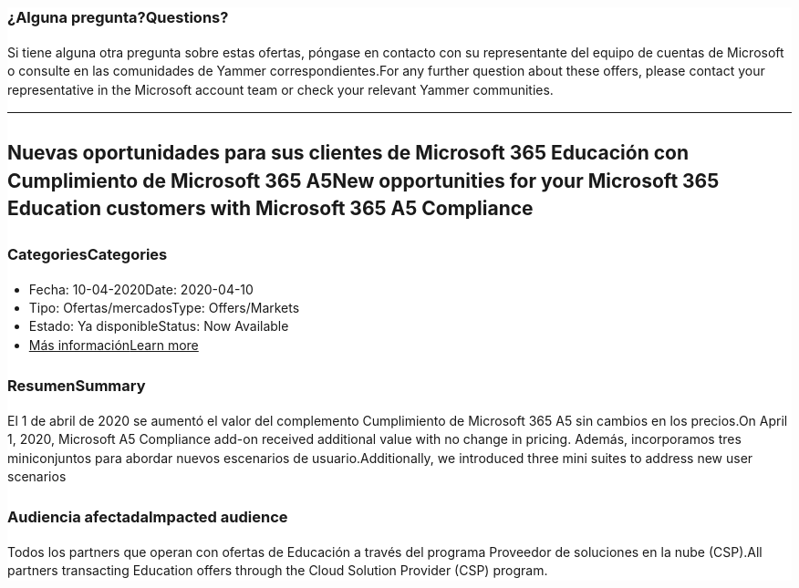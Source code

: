 ### <a name="questions"></a><span data-ttu-id="5b4b9-338">¿Alguna pregunta?</span><span class="sxs-lookup"><span data-stu-id="5b4b9-338">Questions?</span></span>

<span data-ttu-id="5b4b9-339">Si tiene alguna otra pregunta sobre estas ofertas, póngase en contacto con su representante del equipo de cuentas de Microsoft o consulte en las comunidades de Yammer correspondientes.</span><span class="sxs-lookup"><span data-stu-id="5b4b9-339">For any further question about these offers, please contact your representative in the Microsoft account team or check your relevant Yammer communities.</span></span>

_________________

## <a name="new-opportunities-for-your-microsoft-365-education-customers-with-microsoft-365-a5-compliance"></a><a id="6"/></a><span data-ttu-id="5b4b9-340">Nuevas oportunidades para sus clientes de Microsoft 365 Educación con Cumplimiento de Microsoft 365 A5</span><span class="sxs-lookup"><span data-stu-id="5b4b9-340">New opportunities for your Microsoft 365 Education customers with Microsoft 365 A5 Compliance</span></span>

### <a name="categories"></a><span data-ttu-id="5b4b9-341">Categories</span><span class="sxs-lookup"><span data-stu-id="5b4b9-341">Categories</span></span>

- <span data-ttu-id="5b4b9-342">Fecha: 10-04-2020</span><span class="sxs-lookup"><span data-stu-id="5b4b9-342">Date: 2020-04-10</span></span>
- <span data-ttu-id="5b4b9-343">Tipo: Ofertas/mercados</span><span class="sxs-lookup"><span data-stu-id="5b4b9-343">Type: Offers/Markets</span></span>
- <span data-ttu-id="5b4b9-344">Estado: Ya disponible</span><span class="sxs-lookup"><span data-stu-id="5b4b9-344">Status: Now Available</span></span>
- [<span data-ttu-id="5b4b9-345">Más información</span><span class="sxs-lookup"><span data-stu-id="5b4b9-345">Learn more</span></span>](https://flow.microsoft.com/ui-flows/)

### <a name="summary"></a><span data-ttu-id="5b4b9-346">Resumen</span><span class="sxs-lookup"><span data-stu-id="5b4b9-346">Summary</span></span>

<span data-ttu-id="5b4b9-347">El 1 de abril de 2020 se aumentó el valor del complemento Cumplimiento de Microsoft 365 A5 sin cambios en los precios.</span><span class="sxs-lookup"><span data-stu-id="5b4b9-347">On April 1, 2020, Microsoft A5 Compliance add-on received additional value with no change in pricing.</span></span> <span data-ttu-id="5b4b9-348">Además, incorporamos tres miniconjuntos para abordar nuevos escenarios de usuario.</span><span class="sxs-lookup"><span data-stu-id="5b4b9-348">Additionally, we introduced three mini suites to address new user scenarios</span></span>

### <a name="impacted-audience"></a><span data-ttu-id="5b4b9-349">Audiencia afectada</span><span class="sxs-lookup"><span data-stu-id="5b4b9-349">Impacted audience</span></span>

<span data-ttu-id="5b4b9-350">Todos los partners que operan con ofertas de Educación a través del programa Proveedor de soluciones en la nube (CSP).</span><span class="sxs-lookup"><span data-stu-id="5b4b9-350">All partners transacting Education offers through the Cloud Solution Provider (CSP) program.</span></span>
